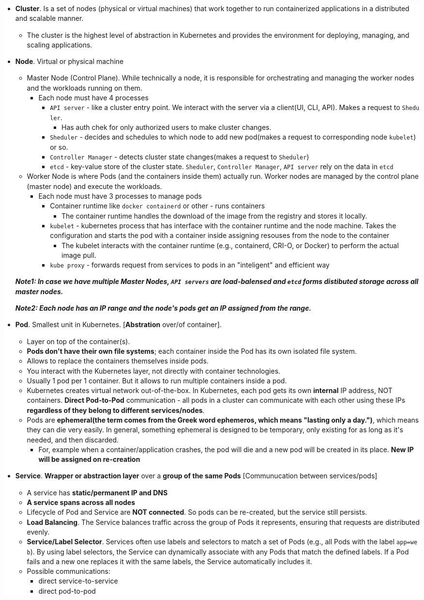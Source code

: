 - **Cluster**. Is a set of nodes (physical or virtual machines) that work together to run containerized applications in a distributed and scalable manner.
  - The cluster is the highest level of abstraction in Kubernetes and provides the environment for deploying, managing, and scaling applications.

- **Node**. Virtual or physical machine
  - Master Node (Control Plane). While technically a node, it is responsible for orchestrating and managing the worker nodes and the workloads running on them.
    - Each node must have 4 processes
      - `API server` - like a cluster entry point. We interact with the server via a client(UI, CLI, API). Makes a request to `Sheduler`.
        - Has auth chek for only authorized users to make cluster changes.
      - `Sheduler` - decides and schedules to which node to add new pod(makes a request to corresponding node `kubelet`) or so.
      - `Controller Manager` - detects cluster state changes(makes a request to `Sheduler`)
      - `etcd` - key-value store of the cluster state. `Sheduler`, `Controller Manager`, `API server` rely on the data in `etcd`
  - Worker Node is where Pods (and the containers inside them) actually run. Worker nodes are managed by the control plane (master node) and execute the workloads.
    - Each node must have 3 processes to manage pods
      - Container runtime like `docker containerd` or other - runs containers
        - The container runtime handles the download of the image from the registry and stores it locally.
      - `kubelet` - kubernetes process that has interface with the container runtime and the node machine. Takes the configuration and starts the pod with a container inside assigning resouses from the node to the container
        - The kubelet interacts with the container runtime (e.g., containerd, CRI-O, or Docker) to perform the actual image pull.
      - `kube proxy` - forwards request from services to pods in an "inteligent" and efficient way
    
  ***Note1: In case we have multiple Master Nodes, `API servers` are load-balensed and `etcd` forms distibuted storage across all master nodes.***

  ***Note2: Each node has an IP range and the node's pods get an IP assigned from the range.***

- **Pod**. Smallest unit in Kubernetes. [**Abstration** over/of container].
  - Layer on top of the container(s).
  - **Pods don't have their own file systems**; each container inside the Pod has its own isolated file system.
  - Allows to replace the containers themselves inside pods.
  - You interact with the Kubernetes layer, not directly with container technologies.
  - Usually 1 pod per 1 container. But it allows to run multiple containers inside a pod.
  - Kubernetes creates virtual network out-of-the-box. In Kubernetes, each pod gets its own **internal** IP address, NOT containers. **Direct Pod-to-Pod** communication - all pods in a cluster can communicate with each other using these IPs **regardless of they belong to different services/nodes**.
  - Pods are **ephemeral(the term comes from the Greek word ephemeros, which means "lasting only a day.")**, which means they can die very easily. In general, something ephemeral is designed to be temporary, only existing for as long as it's needed, and then discarded.
      - For, example when a container/application crashes, the pod will die and a new pod will be created in its place. **New IP will be assigned on re-creation**

- **Service**. **Wrapper or abstraction layer** over a **group of the same Pods** [Communucation between services/pods]
  - A service has **static/permanent IP and DNS**
  - **A service spans across all nodes**
  - Lifecycle of Pod and Service are **NOT connected**. So pods can be re-created, but the service still persists.
  - **Load Balancing**. The Service balances traffic across the group of Pods it represents, ensuring that requests are distributed evenly.
  - **Service/Label Selector**. Services often use labels and selectors to match a set of Pods (e.g., all Pods with the label `app=web`). By using label selectors, the Service can dynamically associate with any Pods that match the defined labels. If a Pod fails and a new one replaces it with the same labels, the Service automatically includes it.
  - Possible communications:
    - direct service-to-service
    - direct pod-to-pod